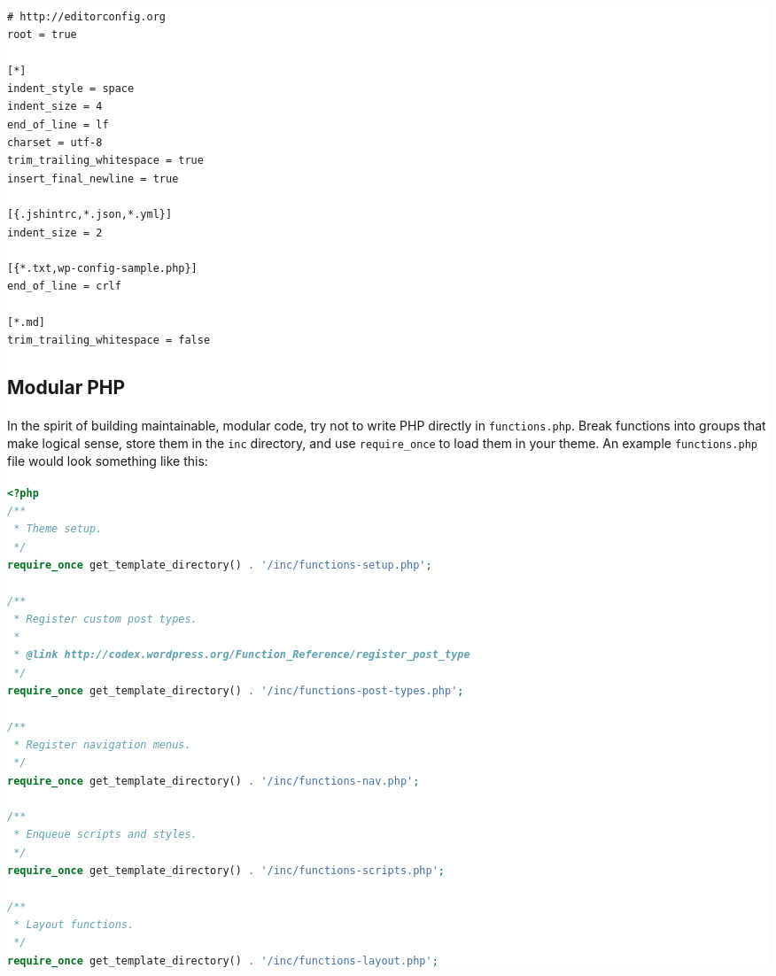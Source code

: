 ```
# http://editorconfig.org
root = true

[*]
indent_style = space
indent_size = 4
end_of_line = lf
charset = utf-8
trim_trailing_whitespace = true
insert_final_newline = true

[{.jshintrc,*.json,*.yml}]
indent_size = 2

[{*.txt,wp-config-sample.php}]
end_of_line = crlf

[*.md]
trim_trailing_whitespace = false
```

## Modular PHP

In the spirit of building maintainable, modular code, try not to write PHP directly in `functions.php`. Break functions into groups that make logical sense, store them in the `inc` directory, and use `require_once` to load them in your theme. An example `functions.php` file would look something like this:

```php
<?php
/**
 * Theme setup.
 */
require_once get_template_directory() . '/inc/functions-setup.php';

/**
 * Register custom post types.
 *
 * @link http://codex.wordpress.org/Function_Reference/register_post_type
 */
require_once get_template_directory() . '/inc/functions-post-types.php';

/**
 * Register navigation menus.
 */
require_once get_template_directory() . '/inc/functions-nav.php';

/**
 * Enqueue scripts and styles.
 */
require_once get_template_directory() . '/inc/functions-scripts.php';

/**
 * Layout functions.
 */
require_once get_template_directory() . '/inc/functions-layout.php';
```
